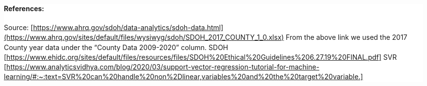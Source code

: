 






#### References:
Source: [https://www.ahrq.gov/sdoh/data-analytics/sdoh-data.html](https://www.ahrq.gov/sites/default/files/wysiwyg/sdoh/SDOH_2017_COUNTY_1_0.xlsx)
From the above link we used the 2017 County year data under the “County Data 2009-2020” column.
SDOH [https://www.ehidc.org/sites/default/files/resources/files/SDOH%20Ethical%20Guidelines%206.27.19%20FINAL.pdf]
SVR [https://www.analyticsvidhya.com/blog/2020/03/support-vector-regression-tutorial-for-machine-learning/#:~:text=SVR%20can%20handle%20non%2Dlinear,variables%20and%20the%20target%20variable.]

